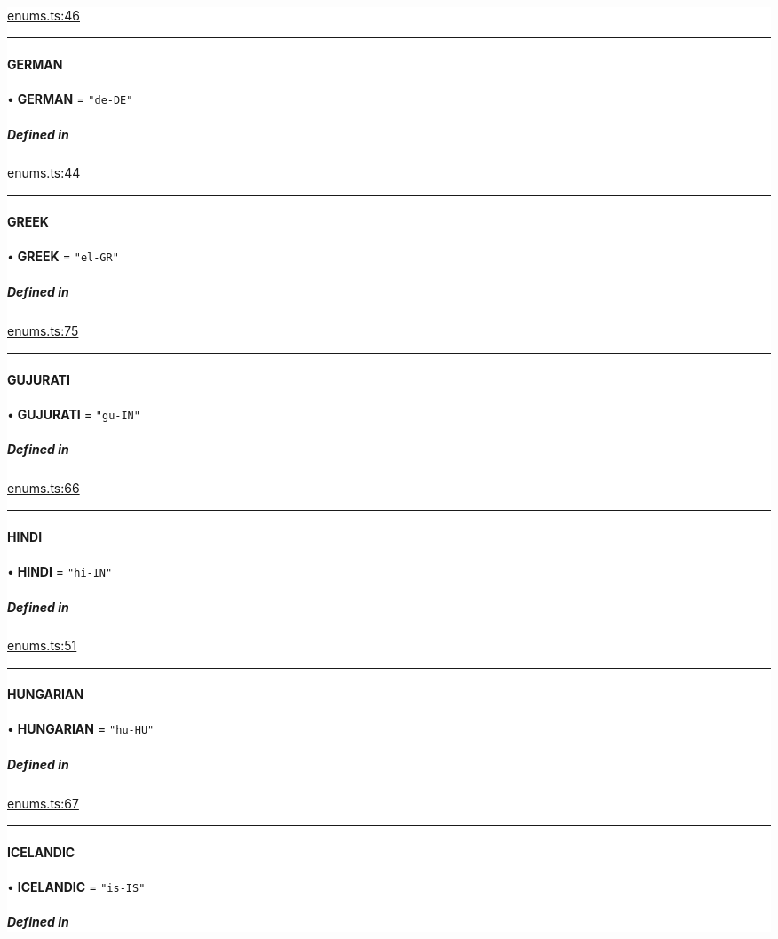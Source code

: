 [enums.ts:46](https://github.com/relaypro/relay-js/blob/f4b7b31/src/enums.ts#L46)

___

#### GERMAN

• **GERMAN** = `"de-DE"`

##### Defined in

[enums.ts:44](https://github.com/relaypro/relay-js/blob/f4b7b31/src/enums.ts#L44)

___

#### GREEK

• **GREEK** = `"el-GR"`

##### Defined in

[enums.ts:75](https://github.com/relaypro/relay-js/blob/f4b7b31/src/enums.ts#L75)

___

#### GUJURATI

• **GUJURATI** = `"gu-IN"`

##### Defined in

[enums.ts:66](https://github.com/relaypro/relay-js/blob/f4b7b31/src/enums.ts#L66)

___

#### HINDI

• **HINDI** = `"hi-IN"`

##### Defined in

[enums.ts:51](https://github.com/relaypro/relay-js/blob/f4b7b31/src/enums.ts#L51)

___

#### HUNGARIAN

• **HUNGARIAN** = `"hu-HU"`

##### Defined in

[enums.ts:67](https://github.com/relaypro/relay-js/blob/f4b7b31/src/enums.ts#L67)

___

#### ICELANDIC

• **ICELANDIC** = `"is-IS"`

##### Defined in
